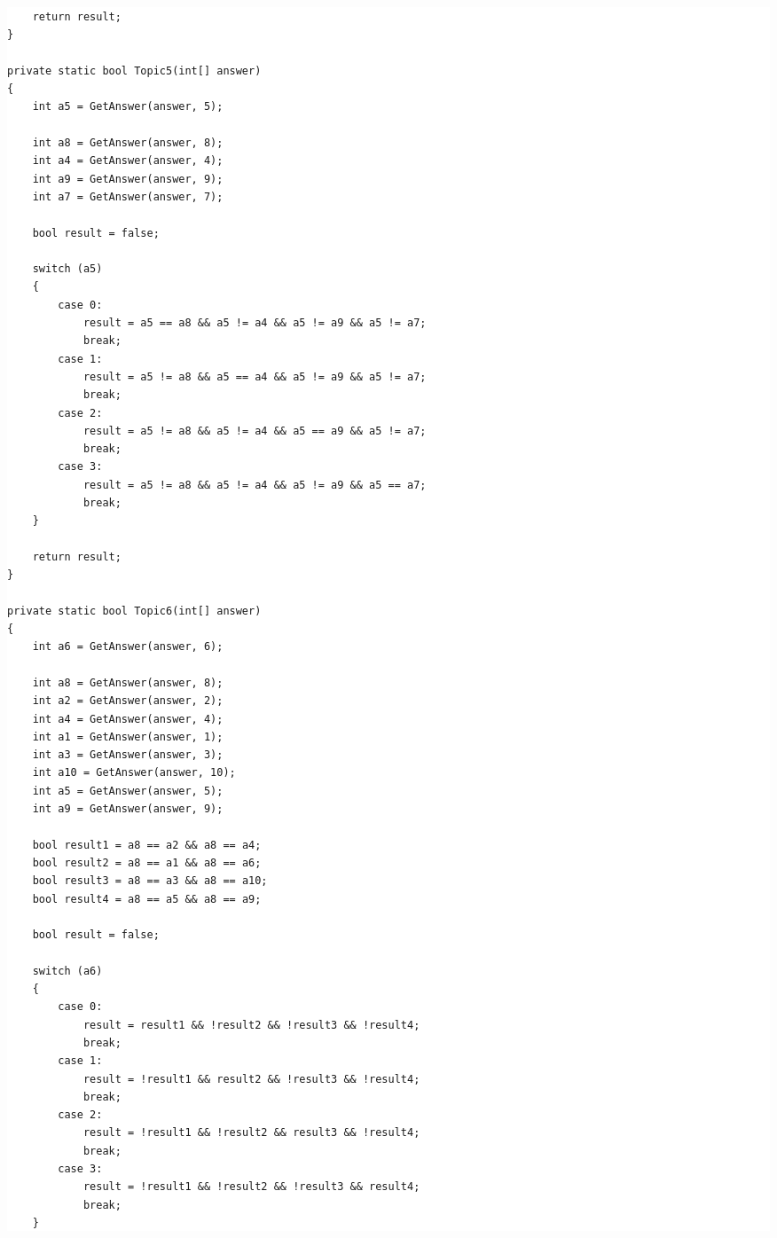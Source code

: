         return result;
    }

    private static bool Topic5(int[] answer)
    {
        int a5 = GetAnswer(answer, 5);

        int a8 = GetAnswer(answer, 8);
        int a4 = GetAnswer(answer, 4);
        int a9 = GetAnswer(answer, 9);
        int a7 = GetAnswer(answer, 7);

        bool result = false;

        switch (a5)
        {
            case 0:
                result = a5 == a8 && a5 != a4 && a5 != a9 && a5 != a7;
                break;
            case 1:
                result = a5 != a8 && a5 == a4 && a5 != a9 && a5 != a7;
                break;
            case 2:
                result = a5 != a8 && a5 != a4 && a5 == a9 && a5 != a7;
                break;
            case 3:
                result = a5 != a8 && a5 != a4 && a5 != a9 && a5 == a7;
                break;
        }

        return result;
    }

    private static bool Topic6(int[] answer)
    {
        int a6 = GetAnswer(answer, 6);

        int a8 = GetAnswer(answer, 8);
        int a2 = GetAnswer(answer, 2);
        int a4 = GetAnswer(answer, 4);
        int a1 = GetAnswer(answer, 1);
        int a3 = GetAnswer(answer, 3);
        int a10 = GetAnswer(answer, 10);
        int a5 = GetAnswer(answer, 5);
        int a9 = GetAnswer(answer, 9);

        bool result1 = a8 == a2 && a8 == a4;
        bool result2 = a8 == a1 && a8 == a6;
        bool result3 = a8 == a3 && a8 == a10;
        bool result4 = a8 == a5 && a8 == a9;

        bool result = false;

        switch (a6)
        {
            case 0:
                result = result1 && !result2 && !result3 && !result4;
                break;
            case 1:
                result = !result1 && result2 && !result3 && !result4;
                break;
            case 2:
                result = !result1 && !result2 && result3 && !result4;
                break;
            case 3:
                result = !result1 && !result2 && !result3 && result4;
                break;
        }